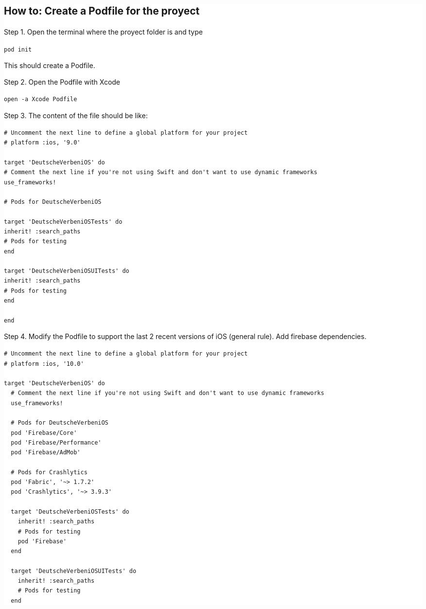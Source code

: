 How to: Create a Podfile for the proyect
------------------------------------------------
Step 1. Open the terminal where the proyect folder is and type
```
pod init
```
This should create a Podfile.

Step 2. Open the Podfile with Xcode
```
open -a Xcode Podfile
```

Step 3. The content of the file should be like:
```
# Uncomment the next line to define a global platform for your project
# platform :ios, '9.0'

target 'DeutscheVerbeniOS' do
# Comment the next line if you're not using Swift and don't want to use dynamic frameworks
use_frameworks!

# Pods for DeutscheVerbeniOS

target 'DeutscheVerbeniOSTests' do
inherit! :search_paths
# Pods for testing
end

target 'DeutscheVerbeniOSUITests' do
inherit! :search_paths
# Pods for testing
end

end
```
Step 4. Modify the Podfile to support the last 2 recent versions of iOS (general rule). Add firebase dependencies.
```
# Uncomment the next line to define a global platform for your project
# platform :ios, '10.0'

target 'DeutscheVerbeniOS' do
  # Comment the next line if you're not using Swift and don't want to use dynamic frameworks
  use_frameworks!

  # Pods for DeutscheVerbeniOS
  pod 'Firebase/Core'
  pod 'Firebase/Performance'
  pod 'Firebase/AdMob'

  # Pods for Crashlytics
  pod 'Fabric', '~> 1.7.2'
  pod 'Crashlytics', '~> 3.9.3'

  target 'DeutscheVerbeniOSTests' do
    inherit! :search_paths
    # Pods for testing
    pod 'Firebase'
  end

  target 'DeutscheVerbeniOSUITests' do
    inherit! :search_paths
    # Pods for testing
  end

```